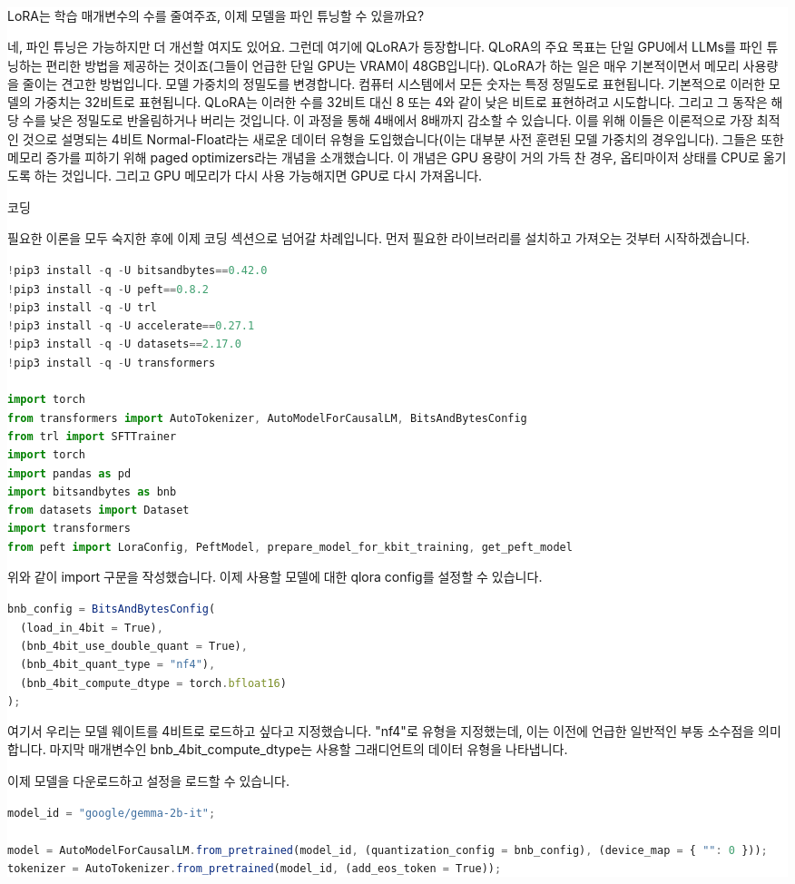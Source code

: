 <div class="content-ad"></div>

LoRA는 학습 매개변수의 수를 줄여주죠, 이제 모델을 파인 튜닝할 수 있을까요?

네, 파인 튜닝은 가능하지만 더 개선할 여지도 있어요. 그런데 여기에 QLoRA가 등장합니다. QLoRA의 주요 목표는 단일 GPU에서 LLMs를 파인 튜닝하는 편리한 방법을 제공하는 것이죠(그들이 언급한 단일 GPU는 VRAM이 48GB입니다). QLoRA가 하는 일은 매우 기본적이면서 메모리 사용량을 줄이는 견고한 방법입니다. 모델 가중치의 정밀도를 변경합니다. 컴퓨터 시스템에서 모든 숫자는 특정 정밀도로 표현됩니다. 기본적으로 이러한 모델의 가중치는 32비트로 표현됩니다. QLoRA는 이러한 수를 32비트 대신 8 또는 4와 같이 낮은 비트로 표현하려고 시도합니다. 그리고 그 동작은 해당 수를 낮은 정밀도로 반올림하거나 버리는 것입니다. 이 과정을 통해 4배에서 8배까지 감소할 수 있습니다. 이를 위해 이들은 이론적으로 가장 최적인 것으로 설명되는 4비트 Normal-Float라는 새로운 데이터 유형을 도입했습니다(이는 대부분 사전 훈련된 모델 가중치의 경우입니다). 그들은 또한 메모리 증가를 피하기 위해 paged optimizers라는 개념을 소개했습니다. 이 개념은 GPU 용량이 거의 가득 찬 경우, 옵티마이저 상태를 CPU로 옮기도록 하는 것입니다. 그리고 GPU 메모리가 다시 사용 가능해지면 GPU로 다시 가져옵니다.

코딩

필요한 이론을 모두 숙지한 후에 이제 코딩 섹션으로 넘어갈 차례입니다. 먼저 필요한 라이브러리를 설치하고 가져오는 것부터 시작하겠습니다.

<div class="content-ad"></div>

```js
!pip3 install -q -U bitsandbytes==0.42.0
!pip3 install -q -U peft==0.8.2
!pip3 install -q -U trl
!pip3 install -q -U accelerate==0.27.1
!pip3 install -q -U datasets==2.17.0
!pip3 install -q -U transformers

import torch
from transformers import AutoTokenizer, AutoModelForCausalLM, BitsAndBytesConfig
from trl import SFTTrainer
import torch
import pandas as pd
import bitsandbytes as bnb
from datasets import Dataset
import transformers
from peft import LoraConfig, PeftModel, prepare_model_for_kbit_training, get_peft_model
```

위와 같이 import 구문을 작성했습니다. 이제 사용할 모델에 대한 qlora config를 설정할 수 있습니다.

```js
bnb_config = BitsAndBytesConfig(
  (load_in_4bit = True),
  (bnb_4bit_use_double_quant = True),
  (bnb_4bit_quant_type = "nf4"),
  (bnb_4bit_compute_dtype = torch.bfloat16)
);
```

여기서 우리는 모델 웨이트를 4비트로 로드하고 싶다고 지정했습니다. "nf4"로 유형을 지정했는데, 이는 이전에 언급한 일반적인 부동 소수점을 의미합니다. 마지막 매개변수인 bnb_4bit_compute_dtype는 사용할 그래디언트의 데이터 유형을 나타냅니다.

<div class="content-ad"></div>

이제 모델을 다운로드하고 설정을 로드할 수 있습니다.

```js
model_id = "google/gemma-2b-it";

model = AutoModelForCausalLM.from_pretrained(model_id, (quantization_config = bnb_config), (device_map = { "": 0 }));
tokenizer = AutoTokenizer.from_pretrained(model_id, (add_eos_token = True));
```
